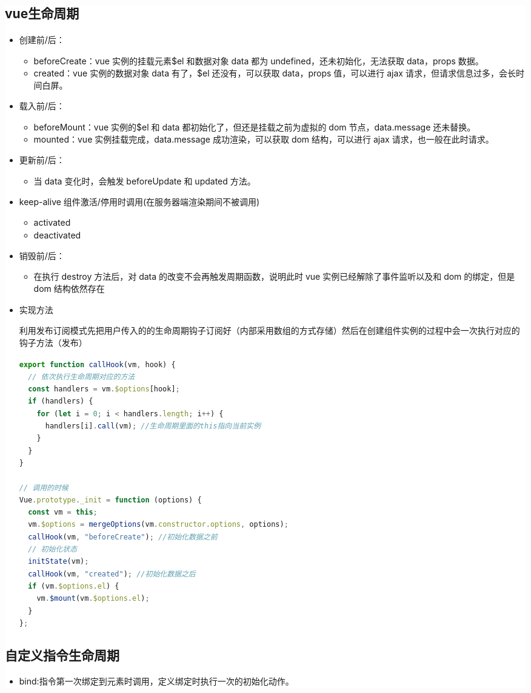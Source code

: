 ## vue生命周期

* 创建前/后：

  * beforeCreate：vue 实例的挂载元素\$el 和数据对象 data 都为 undefined，还未初始化，无法获取 data，props 数据。
  * created：vue 实例的数据对象 data 有了，\$el 还没有，可以获取 data，props 值，可以进行 ajax 请求，但请求信息过多，会长时间白屏。

* 载入前/后：

  * beforeMount：vue 实例的\$el 和 data 都初始化了，但还是挂载之前为虚拟的 dom 节点，data.message 还未替换。
  * mounted：vue 实例挂载完成，data.message 成功渲染，可以获取 dom 结构，可以进行 ajax 请求，也一般在此时请求。

* 更新前/后：

  * 当 data 变化时，会触发 beforeUpdate 和 updated 方法。

* keep-alive 组件激活/停用时调用(在服务器端渲染期间不被调用)

  * activated
  * deactivated

* 销毁前/后：
  * 在执行 destroy 方法后，对 data 的改变不会再触发周期函数，说明此时 vue 实例已经解除了事件监听以及和 dom 的绑定，但是 dom 结构依然存在

* 实现方法

  利用发布订阅模式先把用户传入的的生命周期钩子订阅好（内部采用数组的方式存储）然后在创建组件实例的过程中会一次执行对应的钩子方法（发布）

  ```js
  export function callHook(vm, hook) {
    // 依次执行生命周期对应的方法
    const handlers = vm.$options[hook];
    if (handlers) {
      for (let i = 0; i < handlers.length; i++) {
        handlers[i].call(vm); //生命周期里面的this指向当前实例
      }
    }
  }

  // 调用的时候
  Vue.prototype._init = function (options) {
    const vm = this;
    vm.$options = mergeOptions(vm.constructor.options, options);
    callHook(vm, "beforeCreate"); //初始化数据之前
    // 初始化状态
    initState(vm);
    callHook(vm, "created"); //初始化数据之后
    if (vm.$options.el) {
      vm.$mount(vm.$options.el);
    }
  };
  ```

## 自定义指令生命周期

* bind:指令第一次绑定到元素时调用，定义绑定时执行一次的初始化动作。

